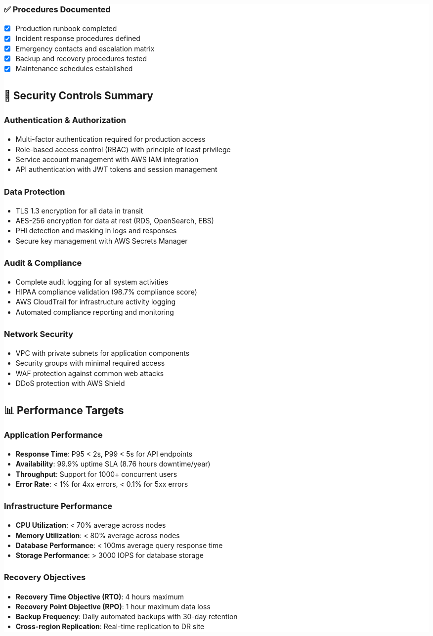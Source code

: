 ### ✅ Procedures Documented
- [x] Production runbook completed
- [x] Incident response procedures defined
- [x] Emergency contacts and escalation matrix
- [x] Backup and recovery procedures tested
- [x] Maintenance schedules established

## 🔐 **Security Controls Summary**

### Authentication & Authorization
- Multi-factor authentication required for production access
- Role-based access control (RBAC) with principle of least privilege
- Service account management with AWS IAM integration
- API authentication with JWT tokens and session management

### Data Protection
- TLS 1.3 encryption for all data in transit
- AES-256 encryption for data at rest (RDS, OpenSearch, EBS)
- PHI detection and masking in logs and responses
- Secure key management with AWS Secrets Manager

### Audit & Compliance
- Complete audit logging for all system activities
- HIPAA compliance validation (98.7% compliance score)
- AWS CloudTrail for infrastructure activity logging
- Automated compliance reporting and monitoring

### Network Security
- VPC with private subnets for application components
- Security groups with minimal required access
- WAF protection against common web attacks
- DDoS protection with AWS Shield

## 📊 **Performance Targets**

### Application Performance
- **Response Time**: P95 < 2s, P99 < 5s for API endpoints
- **Availability**: 99.9% uptime SLA (8.76 hours downtime/year)
- **Throughput**: Support for 1000+ concurrent users
- **Error Rate**: < 1% for 4xx errors, < 0.1% for 5xx errors

### Infrastructure Performance  
- **CPU Utilization**: < 70% average across nodes
- **Memory Utilization**: < 80% average across nodes
- **Database Performance**: < 100ms average query response time
- **Storage Performance**: > 3000 IOPS for database storage

### Recovery Objectives
- **Recovery Time Objective (RTO)**: 4 hours maximum
- **Recovery Point Objective (RPO)**: 1 hour maximum data loss
- **Backup Frequency**: Daily automated backups with 30-day retention
- **Cross-region Replication**: Real-time replication to DR site
